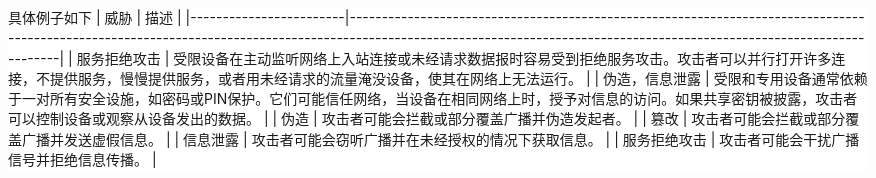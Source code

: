 具体例子如下
| 威胁                   | 描述                                                                                                                                                                                                                        |
|------------------------|-----------------------------------------------------------------------------------------------------------------------------------------------------------------------------------------------------------------------------|
| 服务拒绝攻击            | 受限设备在主动监听网络上入站连接或未经请求数据报时容易受到拒绝服务攻击。攻击者可以并行打开许多连接，不提供服务，慢慢提供服务，或者用未经请求的流量淹没设备，使其在网络上无法运行。                                                                                                            |
| 伪造，信息泄露           | 受限和专用设备通常依赖于一对所有安全设施，如密码或PIN保护。它们可能信任网络，当设备在相同网络上时，授予对信息的访问。如果共享密钥被披露，攻击者可以控制设备或观察从设备发出的数据。                                                                                                        |
| 伪造                   | 攻击者可能会拦截或部分覆盖广播并伪造发起者。                                                                                                                                                                             |
| 篡改                   | 攻击者可能会拦截或部分覆盖广播并发送虚假信息。                                                                                                                                                                         |
| 信息泄露                | 攻击者可能会窃听广播并在未经授权的情况下获取信息。                                                                                                                                                                      |
| 服务拒绝攻击            | 攻击者可能会干扰广播信号并拒绝信息传播。                                                                                                                                                                              |